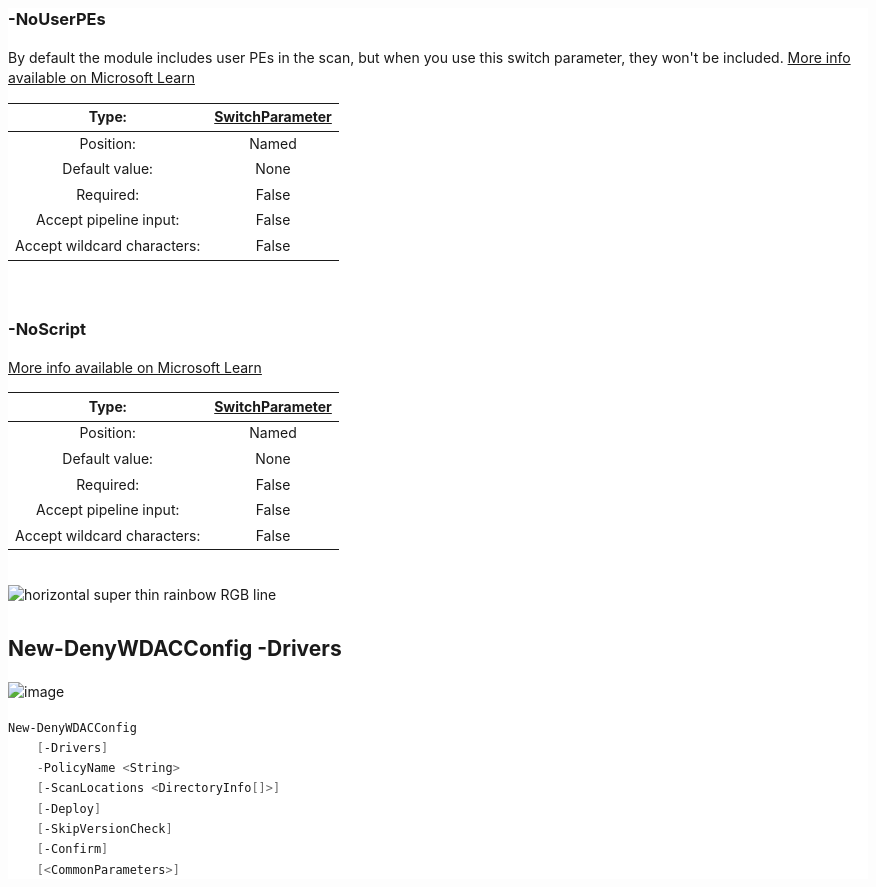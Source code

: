 ### -NoUserPEs

By default the module includes user PEs in the scan, but when you use this switch parameter, they won't be included. [More info available on Microsoft Learn](https://learn.microsoft.com/en-us/powershell/module/configci/new-cipolicy#-userpes)

<div align='center'>

| Type: |[SwitchParameter](https://learn.microsoft.com/en-us/dotnet/api/system.management.automation.switchparameter)|
| :-------------: | :-------------: |
| Position: | Named |
| Default value: | None |
| Required: | False |
| Accept pipeline input: | False |
| Accept wildcard characters: | False |

</div>

<br>

### -NoScript

[More info available on Microsoft Learn](https://learn.microsoft.com/en-us/powershell/module/configci/new-cipolicy#-noscript)

<div align='center'>

| Type: |[SwitchParameter](https://learn.microsoft.com/en-us/dotnet/api/system.management.automation.switchparameter)|
| :-------------: | :-------------: |
| Position: | Named |
| Default value: | None |
| Required: | False |
| Accept pipeline input: | False |
| Accept wildcard characters: | False |

</div>

<br>

<img src="https://github.com/HotCakeX/Harden-Windows-Security/raw/main/images/Gifs/1pxRainbowLine.gif" width= "300000" alt="horizontal super thin rainbow RGB line">

<br>

## New-DenyWDACConfig -Drivers

![image](https://raw.githubusercontent.com/HotCakeX/.github/main/Pictures/Wiki%20APNGs/New-DenyWDACConfig/New-DenyWDACConfig%20-Drivers.apng)

```powershell
New-DenyWDACConfig
    [-Drivers]
    -PolicyName <String>
    [-ScanLocations <DirectoryInfo[]>]
    [-Deploy]
    [-SkipVersionCheck]
    [-Confirm]
    [<CommonParameters>]
```
